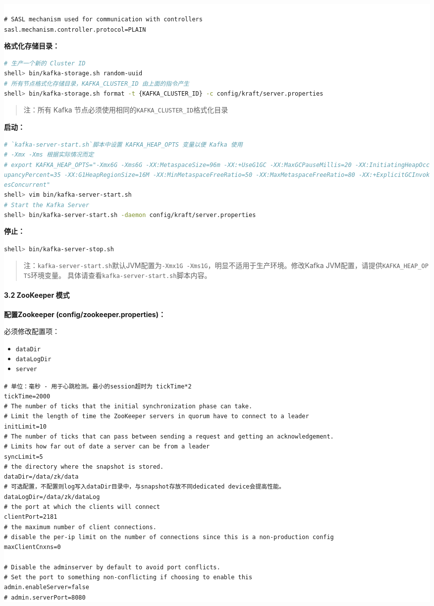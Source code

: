 ```properties

# SASL mechanism used for communication with controllers
sasl.mechanism.controller.protocol=PLAIN

```

**格式化存储目录：**
```bash
# 生产一个新的 Cluster ID
shell> bin/kafka-storage.sh random-uuid
# 所有节点格式化存储目录，KAFKA_CLUSTER_ID 由上面的指令产生
shell> bin/kafka-storage.sh format -t {KAFKA_CLUSTER_ID} -c config/kraft/server.properties
```
> 注：所有 Kafka 节点必须使用相同的`KAFKA_CLUSTER_ID`格式化目录

**启动：**
```bash
# `kafka-server-start.sh`脚本中设置 KAFKA_HEAP_OPTS 变量以便 Kafka 使用
# -Xmx -Xms 根据实际情况而定
# export KAFKA_HEAP_OPTS="-Xmx6G -Xms6G -XX:MetaspaceSize=96m -XX:+UseG1GC -XX:MaxGCPauseMillis=20 -XX:InitiatingHeapOccupancyPercent=35 -XX:G1HeapRegionSize=16M -XX:MinMetaspaceFreeRatio=50 -XX:MaxMetaspaceFreeRatio=80 -XX:+ExplicitGCInvokesConcurrent"
shell> vim bin/kafka-server-start.sh
# Start the Kafka Server
shell> bin/kafka-server-start.sh -daemon config/kraft/server.properties
```

**停止：**
```bash
shell> bin/kafka-server-stop.sh
```

> 注：`kafka-server-start.sh`默认JVM配置为`-Xmx1G -Xms1G`，明显不适用于生产环境。修改Kafka JVM配置，请提供`KAFKA_HEAP_OPTS`环境变量。
> 具体请查看`kafka-server-start.sh`脚本内容。

#### 3.2 ZooKeeper 模式

**配置Zookeeper (config/zookeeper.properties)：**

必须修改配置项：
* `dataDir`
* `dataLogDir`
* `server`

```properties
# 单位：毫秒 - 用于心跳检测。最小的session超时为 tickTime*2
tickTime=2000
# The number of ticks that the initial synchronization phase can take.
# Limit the length of time the ZooKeeper servers in quorum have to connect to a leader
initLimit=10
# The number of ticks that can pass between sending a request and getting an acknowledgement.
# Limits how far out of date a server can be from a leader
syncLimit=5
# the directory where the snapshot is stored.
dataDir=/data/zk/data
# 可选配置，不配置则log写入dataDir目录中，与snapshot存放不同dedicated device会提高性能。
dataLogDir=/data/zk/dataLog
# the port at which the clients will connect
clientPort=2181
# the maximum number of client connections.
# disable the per-ip limit on the number of connections since this is a non-production config
maxClientCnxns=0

# Disable the adminserver by default to avoid port conflicts.
# Set the port to something non-conflicting if choosing to enable this
admin.enableServer=false
# admin.serverPort=8080
```